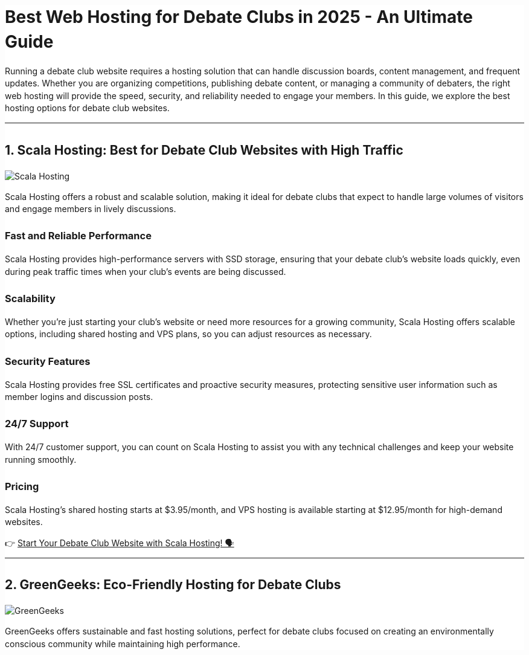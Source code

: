 # Best Web Hosting for Debate Clubs in 2025 - An Ultimate Guide

Running a debate club website requires a hosting solution that can handle discussion boards, content management, and frequent updates. Whether you are organizing competitions, publishing debate content, or managing a community of debaters, the right web hosting will provide the speed, security, and reliability needed to engage your members. In this guide, we explore the best hosting options for debate club websites.

---

## 1. Scala Hosting: Best for Debate Club Websites with High Traffic

![Scala Hosting](https://i.imgur.com/uJ5JIK3.png "Scala Web Hosting")

Scala Hosting offers a robust and scalable solution, making it ideal for debate clubs that expect to handle large volumes of visitors and engage members in lively discussions.

### Fast and Reliable Performance
Scala Hosting provides high-performance servers with SSD storage, ensuring that your debate club’s website loads quickly, even during peak traffic times when your club’s events are being discussed.

### Scalability
Whether you’re just starting your club’s website or need more resources for a growing community, Scala Hosting offers scalable options, including shared hosting and VPS plans, so you can adjust resources as necessary.

### Security Features
Scala Hosting provides free SSL certificates and proactive security measures, protecting sensitive user information such as member logins and discussion posts.

### 24/7 Support
With 24/7 customer support, you can count on Scala Hosting to assist you with any technical challenges and keep your website running smoothly.

### Pricing
Scala Hosting’s shared hosting starts at $3.95/month, and VPS hosting is available starting at $12.95/month for high-demand websites.

👉 [Start Your Debate Club Website with Scala Hosting! 🗣️](https://snipitx.com/scala-jy)

---

## 2. GreenGeeks: Eco-Friendly Hosting for Debate Clubs

![GreenGeeks](https://i.imgur.com/eEwuntu.jpg "GreenGeeks Hosting")

GreenGeeks offers sustainable and fast hosting solutions, perfect for debate clubs focused on creating an environmentally conscious community while maintaining high performance.
